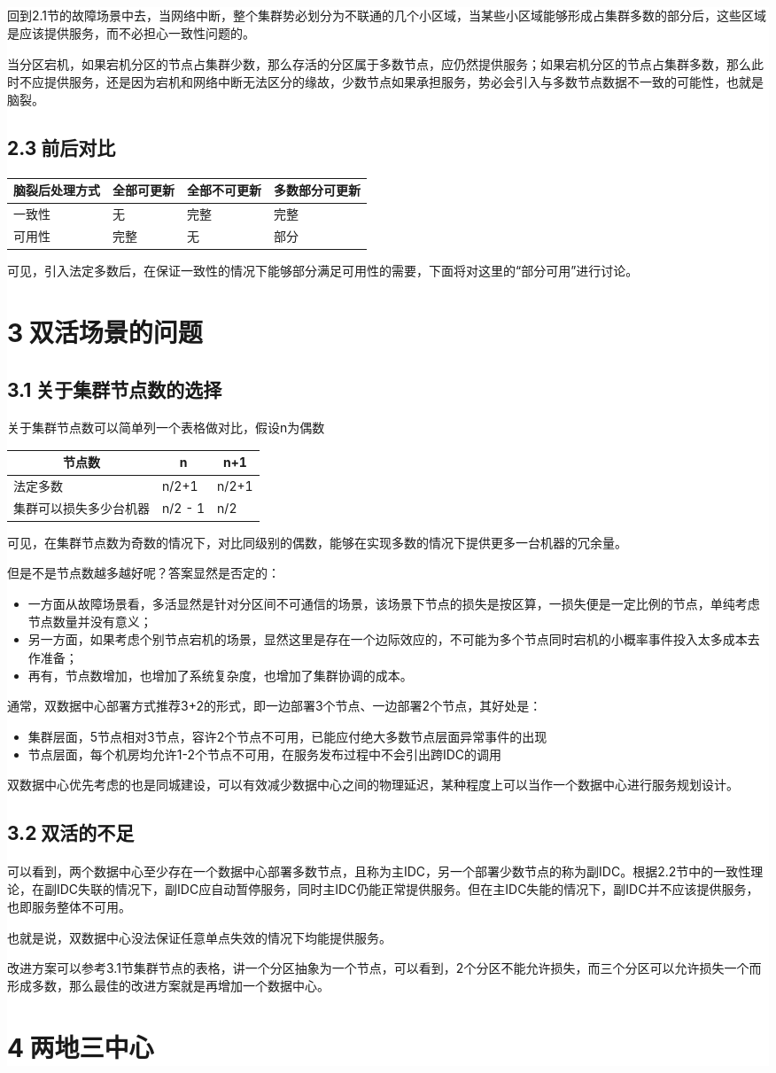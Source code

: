 回到2.1节的故障场景中去，当网络中断，整个集群势必划分为不联通的几个小区域，当某些小区域能够形成占集群多数的部分后，这些区域是应该提供服务，而不必担心一致性问题的。

当分区宕机，如果宕机分区的节点占集群少数，那么存活的分区属于多数节点，应仍然提供服务；如果宕机分区的节点占集群多数，那么此时不应提供服务，还是因为宕机和网络中断无法区分的缘故，少数节点如果承担服务，势必会引入与多数节点数据不一致的可能性，也就是脑裂。

## 2.3 前后对比



| 脑裂后处理方式 | 全部可更新 | 全部不可更新 | 多数部分可更新 |
| -------------- | ---------- | ------------ | -------------- |
| 一致性         | 无         | 完整         | 完整           |
| 可用性         | 完整       | 无           | 部分           |

可见，引入法定多数后，在保证一致性的情况下能够部分满足可用性的需要，下面将对这里的“部分可用”进行讨论。

# 3 双活场景的问题

## 3.1 关于集群节点数的选择

关于集群节点数可以简单列一个表格做对比，假设n为偶数

| 节点数                 | n       | n+1   |
| ---------------------- | ------- | ----- |
| 法定多数               | n/2+1   | n/2+1 |
| 集群可以损失多少台机器 | n/2 - 1 | n/2   |

可见，在集群节点数为奇数的情况下，对比同级别的偶数，能够在实现多数的情况下提供更多一台机器的冗余量。

但是不是节点数越多越好呢？答案显然是否定的：

- 一方面从故障场景看，多活显然是针对分区间不可通信的场景，该场景下节点的损失是按区算，一损失便是一定比例的节点，单纯考虑节点数量并没有意义；
- 另一方面，如果考虑个别节点宕机的场景，显然这里是存在一个边际效应的，不可能为多个节点同时宕机的小概率事件投入太多成本去作准备；
- 再有，节点数增加，也增加了系统复杂度，也增加了集群协调的成本。

通常，双数据中心部署方式推荐3+2的形式，即一边部署3个节点、一边部署2个节点，其好处是：

- 集群层面，5节点相对3节点，容许2个节点不可用，已能应付绝大多数节点层面异常事件的出现
- 节点层面，每个机房均允许1-2个节点不可用，在服务发布过程中不会引出跨IDC的调用

双数据中心优先考虑的也是同城建设，可以有效减少数据中心之间的物理延迟，某种程度上可以当作一个数据中心进行服务规划设计。

## 3.2 双活的不足

可以看到，两个数据中心至少存在一个数据中心部署多数节点，且称为主IDC，另一个部署少数节点的称为副IDC。根据2.2节中的一致性理论，在副IDC失联的情况下，副IDC应自动暂停服务，同时主IDC仍能正常提供服务。但在主IDC失能的情况下，副IDC并不应该提供服务，也即服务整体不可用。

也就是说，双数据中心没法保证任意单点失效的情况下均能提供服务。

改进方案可以参考3.1节集群节点的表格，讲一个分区抽象为一个节点，可以看到，2个分区不能允许损失，而三个分区可以允许损失一个而形成多数，那么最佳的改进方案就是再增加一个数据中心。

# 4 两地三中心
